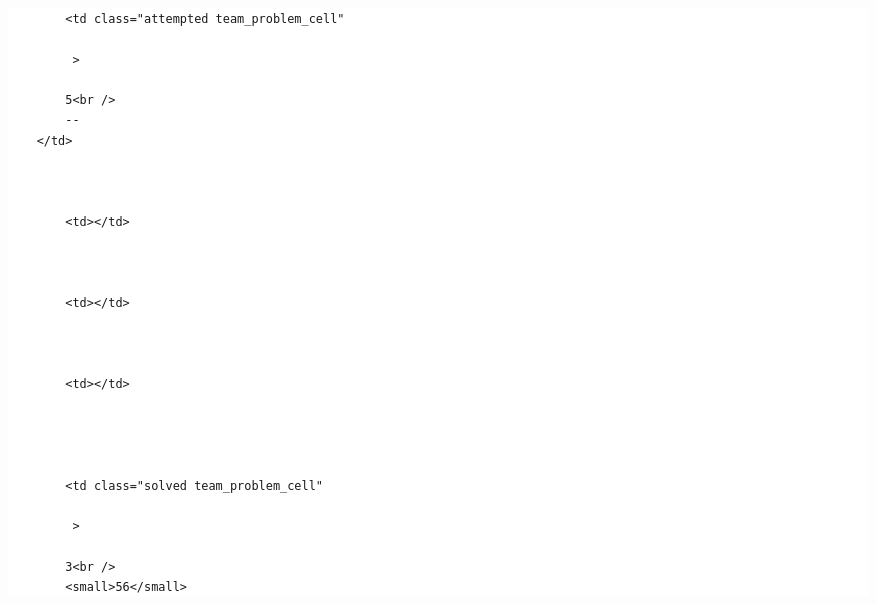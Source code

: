                     
                                        
            <td class="attempted team_problem_cell"
            
             >

            5<br />
            --
        </td>
    
                    
            
            <td></td>
    
                    
            
            <td></td>
    
                    
            
            <td></td>
    
                    
                                        
                    
            <td class="solved team_problem_cell"
            
             >

            3<br />
            <small>56</small>
